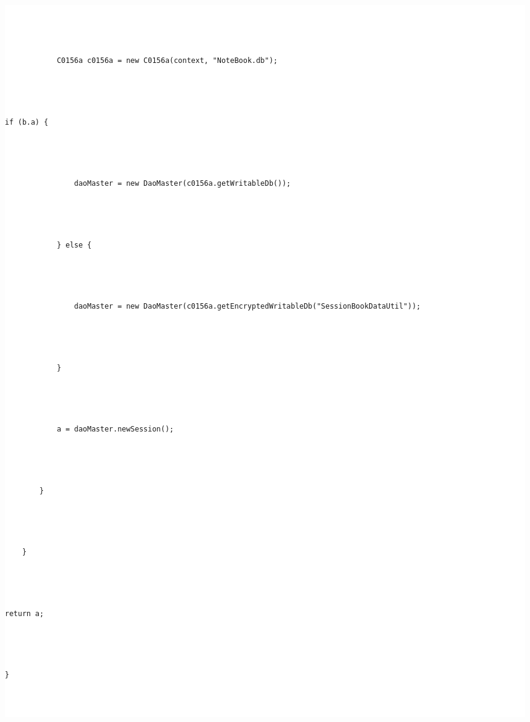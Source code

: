 ```


	

            C0156a c0156a = new C0156a(context, "NoteBook.db");


	

if (b.a) {


	

                daoMaster = new DaoMaster(c0156a.getWritableDb());


	

            } else {


	

                daoMaster = new DaoMaster(c0156a.getEncryptedWritableDb("SessionBookDataUtil"));


	

            }


	

            a = daoMaster.newSession();


	

        }


	

    }


	

return a;


	

}


	

```
